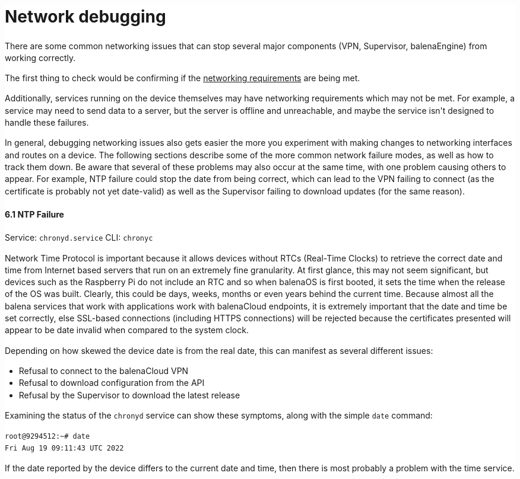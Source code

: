 # Network debugging

There are some common networking issues that can stop several major components
(VPN, Supervisor, balenaEngine) from working correctly.

The first thing to check would be confirming if the [networking requirements](https://docs.balena.io/reference/OS/network/2.x/#network-requirements) are being met.

Additionally, services running on the device themselves may have networking requirements
which may not be met. For example, a service may need to send data to a server, but the
server is offline and unreachable, and maybe the service isn't designed to handle these failures.

In general, debugging networking issues also gets easier the more you experiment 
with making changes to networking interfaces and routes on a device. The following
sections describe some of the more common network failure modes, as well as how to
track them down. Be aware that several of these problems may also occur at the same
time, with one problem causing others to appear. For example, NTP failure could stop
the date from being correct, which can lead to the VPN failing to connect (as the 
certificate is probably not yet date-valid) as well as the Supervisor failing to
download updates (for the same reason).

#### 6.1 NTP Failure

Service: `chronyd.service`
CLI: `chronyc`

Network Time Protocol is important because it allows devices without RTCs
(Real-Time Clocks) to retrieve the correct date and time from Internet based
servers that run on an extremely fine granularity. At first glance, this may
not seem significant, but devices such as the Raspberry Pi do not include an
RTC and so when balenaOS is first booted, it sets the time when the
release of the OS was built. Clearly, this could be days, weeks, months or
even years behind the current time. Because almost all the balena services
that work with applications work with balenaCloud endpoints, it is extremely
important that the date and time be set correctly, else SSL-based connections
(including HTTPS connections) will be rejected because the certificates
presented will appear to be date invalid when compared to the system clock.

Depending on how skewed the device date is from the real date, this can manifest
as several different issues:

- Refusal to connect to the balenaCloud VPN
- Refusal to download configuration from the API
- Refusal by the Supervisor to download the latest release

Examining the status of the `chronyd` service can show these symptoms, along
with the simple `date` command:

```shell
root@9294512:~# date
Fri Aug 19 09:11:43 UTC 2022
```

If the date reported by the device differs to the current date and time, then
there is most probably a problem with the time service.
